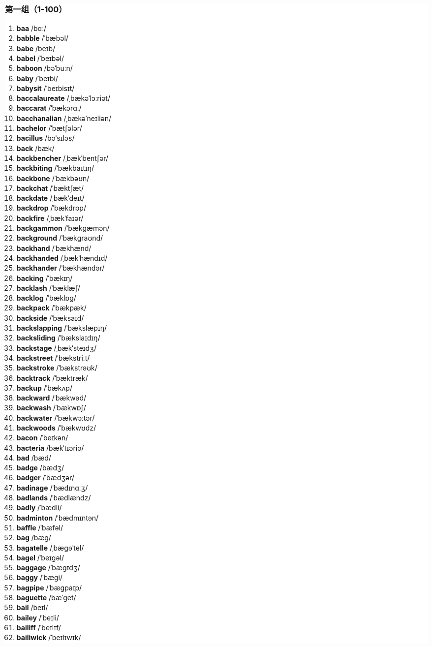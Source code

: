 ### 第一组（1-100）
1. **baa** /bɑː/  
2. **babble** /ˈbæbəl/  
3. **babe** /beɪb/  
4. **babel** /ˈbeɪbəl/  
5. **baboon** /bəˈbuːn/  
6. **baby** /ˈbeɪbi/  
7. **babysit** /ˈbeɪbisɪt/  
8. **baccalaureate** /ˌbækəˈlɔːriət/  
9. **baccarat** /ˈbækərɑː/  
10. **bacchanalian** /ˌbækəˈneɪliən/  
11. **bachelor** /ˈbætʃələr/  
12. **bacillus** /bəˈsɪləs/  
13. **back** /bæk/  
14. **backbencher** /ˌbækˈbentʃər/  
15. **backbiting** /ˈbækbaɪtɪŋ/  
16. **backbone** /ˈbækbəʊn/  
17. **backchat** /ˈbæktʃæt/  
18. **backdate** /ˌbækˈdeɪt/  
19. **backdrop** /ˈbækdrɒp/  
20. **backfire** /ˌbækˈfaɪər/  
21. **backgammon** /ˈbækɡæmən/  
22. **background** /ˈbækɡraʊnd/  
23. **backhand** /ˈbækhænd/  
24. **backhanded** /ˌbækˈhændɪd/  
25. **backhander** /ˈbækhændər/  
26. **backing** /ˈbækɪŋ/  
27. **backlash** /ˈbæklæʃ/  
28. **backlog** /ˈbæklɒɡ/  
29. **backpack** /ˈbækpæk/  
30. **backside** /ˈbæksaɪd/  
31. **backslapping** /ˈbækslæpɪŋ/  
32. **backsliding** /ˈbækslaɪdɪŋ/  
33. **backstage** /ˌbækˈsteɪdʒ/  
34. **backstreet** /ˈbækstriːt/  
35. **backstroke** /ˈbækstrəʊk/  
36. **backtrack** /ˈbæktræk/  
37. **backup** /ˈbækʌp/  
38. **backward** /ˈbækwəd/  
39. **backwash** /ˈbækwɒʃ/  
40. **backwater** /ˈbækwɔːtər/  
41. **backwoods** /ˈbækwʊdz/  
42. **bacon** /ˈbeɪkən/  
43. **bacteria** /bækˈtɪəriə/  
44. **bad** /bæd/  
45. **badge** /bædʒ/  
46. **badger** /ˈbædʒər/  
47. **badinage** /ˈbædɪnɑːʒ/  
48. **badlands** /ˈbædlændz/  
49. **badly** /ˈbædli/  
50. **badminton** /ˈbædmɪntən/  
51. **baffle** /ˈbæfəl/  
52. **bag** /bæɡ/  
53. **bagatelle** /ˌbæɡəˈtel/  
54. **bagel** /ˈbeɪɡəl/  
55. **baggage** /ˈbæɡɪdʒ/  
56. **baggy** /ˈbæɡi/  
57. **bagpipe** /ˈbæɡpaɪp/  
58. **baguette** /bæˈɡet/  
59. **bail** /beɪl/  
60. **bailey** /ˈbeɪli/  
61. **bailiff** /ˈbeɪlɪf/  
62. **bailiwick** /ˈbeɪlɪwɪk/  